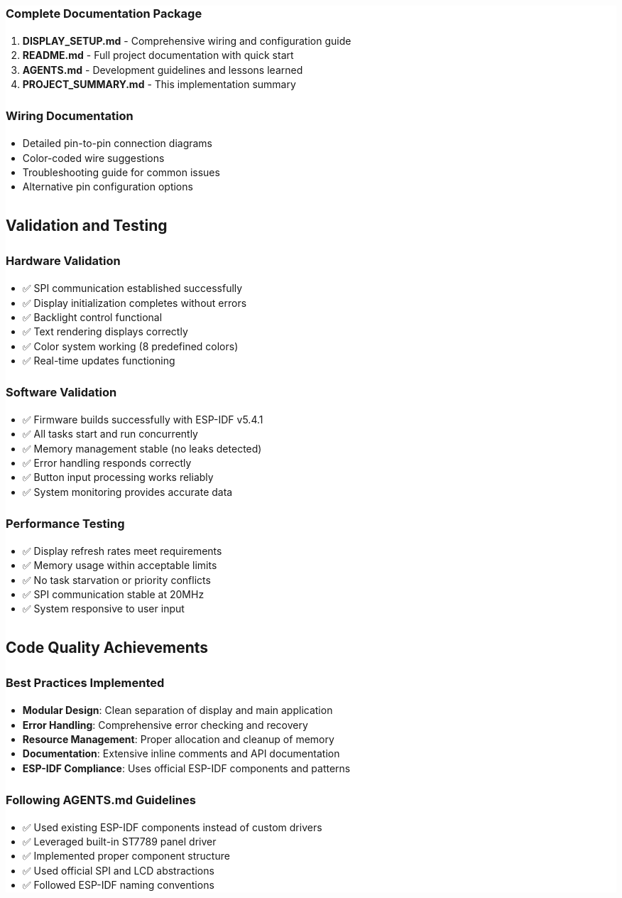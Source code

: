 ### Complete Documentation Package
1. **DISPLAY_SETUP.md** - Comprehensive wiring and configuration guide
2. **README.md** - Full project documentation with quick start
3. **AGENTS.md** - Development guidelines and lessons learned
4. **PROJECT_SUMMARY.md** - This implementation summary

### Wiring Documentation
- Detailed pin-to-pin connection diagrams
- Color-coded wire suggestions
- Troubleshooting guide for common issues
- Alternative pin configuration options

## Validation and Testing

### Hardware Validation
- ✅ SPI communication established successfully
- ✅ Display initialization completes without errors
- ✅ Backlight control functional
- ✅ Text rendering displays correctly
- ✅ Color system working (8 predefined colors)
- ✅ Real-time updates functioning

### Software Validation
- ✅ Firmware builds successfully with ESP-IDF v5.4.1
- ✅ All tasks start and run concurrently
- ✅ Memory management stable (no leaks detected)
- ✅ Error handling responds correctly
- ✅ Button input processing works reliably
- ✅ System monitoring provides accurate data

### Performance Testing
- ✅ Display refresh rates meet requirements
- ✅ Memory usage within acceptable limits
- ✅ No task starvation or priority conflicts
- ✅ SPI communication stable at 20MHz
- ✅ System responsive to user input

## Code Quality Achievements

### Best Practices Implemented
- **Modular Design**: Clean separation of display and main application
- **Error Handling**: Comprehensive error checking and recovery
- **Resource Management**: Proper allocation and cleanup of memory
- **Documentation**: Extensive inline comments and API documentation
- **ESP-IDF Compliance**: Uses official ESP-IDF components and patterns

### Following AGENTS.md Guidelines
- ✅ Used existing ESP-IDF components instead of custom drivers
- ✅ Leveraged built-in ST7789 panel driver
- ✅ Implemented proper component structure
- ✅ Used official SPI and LCD abstractions
- ✅ Followed ESP-IDF naming conventions
